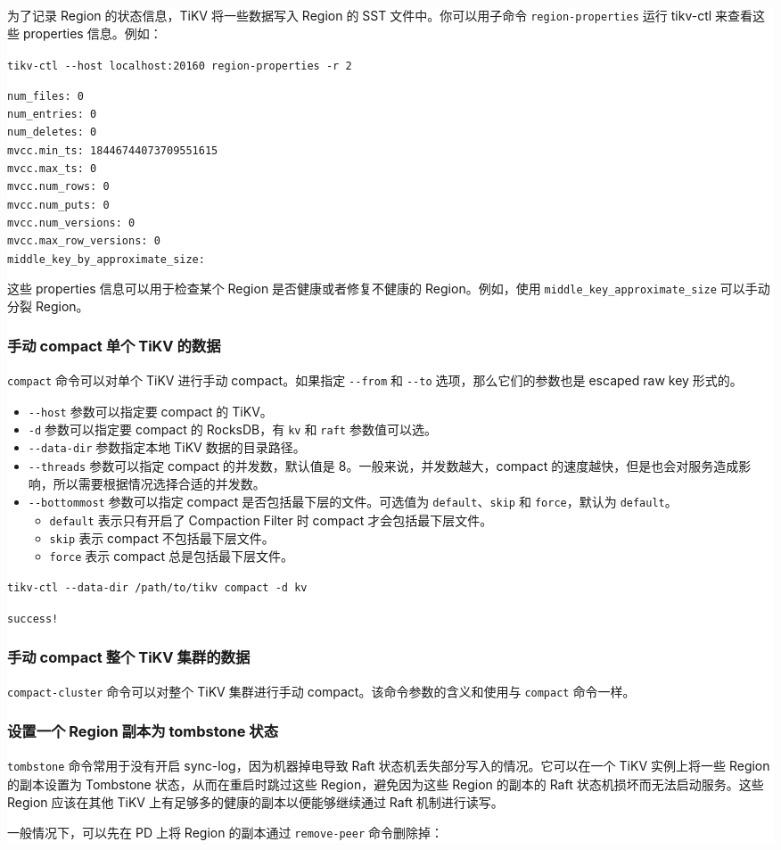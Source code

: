 为了记录 Region 的状态信息，TiKV 将一些数据写入 Region 的 SST 文件中。你可以用子命令 `region-properties` 运行 tikv-ctl 来查看这些 properties 信息。例如：

```shell
tikv-ctl --host localhost:20160 region-properties -r 2
```

```
num_files: 0
num_entries: 0
num_deletes: 0
mvcc.min_ts: 18446744073709551615
mvcc.max_ts: 0
mvcc.num_rows: 0
mvcc.num_puts: 0
mvcc.num_versions: 0
mvcc.max_row_versions: 0
middle_key_by_approximate_size:
```

这些 properties 信息可以用于检查某个 Region 是否健康或者修复不健康的 Region。例如，使用 `middle_key_approximate_size` 可以手动分裂 Region。

### 手动 compact 单个 TiKV 的数据

`compact` 命令可以对单个 TiKV 进行手动 compact。如果指定 `--from` 和 `--to` 选项，那么它们的参数也是 escaped raw key 形式的。

- `--host` 参数可以指定要 compact 的 TiKV。
- `-d` 参数可以指定要 compact 的 RocksDB，有 `kv` 和 `raft` 参数值可以选。
- `--data-dir` 参数指定本地 TiKV 数据的目录路径。
- `--threads` 参数可以指定 compact 的并发数，默认值是 8。一般来说，并发数越大，compact 的速度越快，但是也会对服务造成影响，所以需要根据情况选择合适的并发数。
- `--bottommost` 参数可以指定 compact 是否包括最下层的文件。可选值为 `default`、`skip` 和 `force`，默认为 `default`。
    - `default` 表示只有开启了 Compaction Filter 时 compact 才会包括最下层文件。
    - `skip` 表示 compact 不包括最下层文件。
    - `force` 表示 compact 总是包括最下层文件。

```shell
tikv-ctl --data-dir /path/to/tikv compact -d kv
```

```
success!
```

### 手动 compact 整个 TiKV 集群的数据

`compact-cluster` 命令可以对整个 TiKV 集群进行手动 compact。该命令参数的含义和使用与 `compact` 命令一样。

### 设置一个 Region 副本为 tombstone 状态

`tombstone` 命令常用于没有开启 sync-log，因为机器掉电导致 Raft 状态机丢失部分写入的情况。它可以在一个 TiKV 实例上将一些 Region 的副本设置为 Tombstone 状态，从而在重启时跳过这些 Region，避免因为这些 Region 的副本的 Raft 状态机损坏而无法启动服务。这些 Region 应该在其他 TiKV 上有足够多的健康的副本以便能够继续通过 Raft 机制进行读写。

一般情况下，可以先在 PD 上将 Region 的副本通过 `remove-peer` 命令删除掉：

